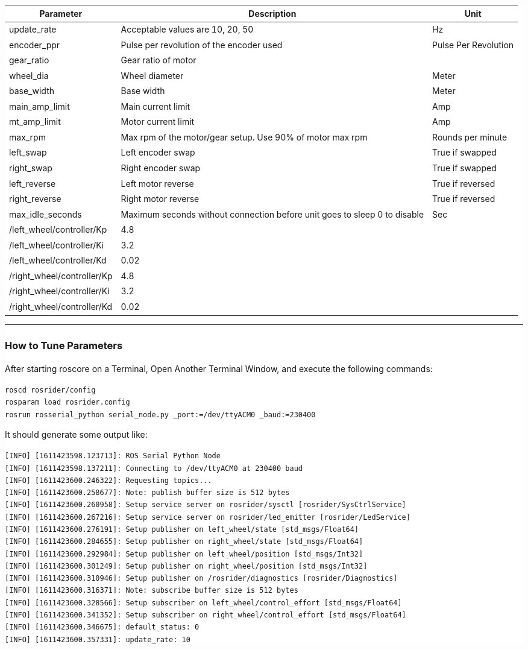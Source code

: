 | Parameter         | Description | Unit |
|-------------------|-------------|------|
| update_rate       | Acceptable values are 10, 20, 50 | Hz |
| encoder_ppr       | Pulse per revolution of the encoder used | Pulse Per Revolution |
| gear_ratio        | Gear ratio of motor | |
| wheel_dia         | Wheel diameter | Meter |
| base_width        | Base width | Meter |
| main_amp_limit    | Main current limit | Amp |
| mt_amp_limit      | Motor current limit | Amp |
| max_rpm           | Max rpm of the motor/gear setup. Use 90% of motor max rpm | Rounds per minute |
| left_swap         | Left encoder swap |  True if swapped |
| right_swap        | Right encoder swap | True if swapped |
| left_reverse      | Left motor reverse | True if reversed |
| right_reverse     | Right motor reverse | True if reversed |
| max_idle_seconds  | Maximum seconds without connection before unit goes to sleep 0 to disable | Sec |
| /left_wheel/controller/Kp     | 4.8 |  
| /left_wheel/controller/Ki     | 3.2  |
| /left_wheel/controller/Kd     | 0.02 | |
| /right_wheel/controller/Kp    | 4.8 | |
| /right_wheel/controller/Ki    | 3.2 | |
| /right_wheel/controller/Kd    | 0.02 | |

---

### How to Tune Parameters

After starting roscore on a Terminal, Open Another Terminal Window, and execute the following commands:

    roscd rosrider/config
    rosparam load rosrider.config
    rosrun rosserial_python serial_node.py _port:=/dev/ttyACM0 _baud:=230400

It should generate some output like:

```console
[INFO] [1611423598.123713]: ROS Serial Python Node
[INFO] [1611423598.137211]: Connecting to /dev/ttyACM0 at 230400 baud
[INFO] [1611423600.246322]: Requesting topics...
[INFO] [1611423600.258677]: Note: publish buffer size is 512 bytes
[INFO] [1611423600.260958]: Setup service server on rosrider/sysctl [rosrider/SysCtrlService]
[INFO] [1611423600.267216]: Setup service server on rosrider/led_emitter [rosrider/LedService]
[INFO] [1611423600.276191]: Setup publisher on left_wheel/state [std_msgs/Float64]
[INFO] [1611423600.284655]: Setup publisher on right_wheel/state [std_msgs/Float64]
[INFO] [1611423600.292984]: Setup publisher on left_wheel/position [std_msgs/Int32]
[INFO] [1611423600.301249]: Setup publisher on right_wheel/position [std_msgs/Int32]
[INFO] [1611423600.310946]: Setup publisher on /rosrider/diagnostics [rosrider/Diagnostics]
[INFO] [1611423600.316371]: Note: subscribe buffer size is 512 bytes
[INFO] [1611423600.328566]: Setup subscriber on left_wheel/control_effort [std_msgs/Float64]
[INFO] [1611423600.341352]: Setup subscriber on right_wheel/control_effort [std_msgs/Float64]
[INFO] [1611423600.346675]: default_status: 0
[INFO] [1611423600.357331]: update_rate: 10
```